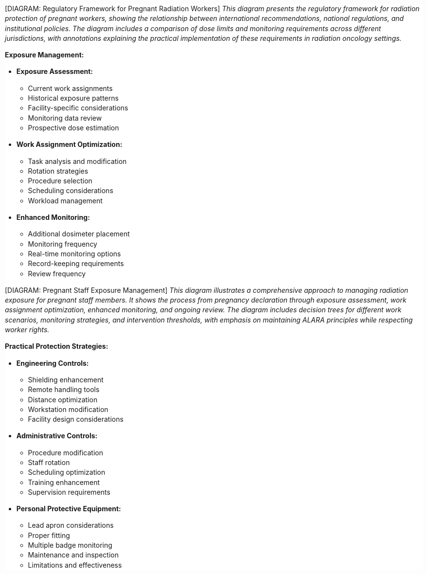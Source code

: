 [DIAGRAM: Regulatory Framework for Pregnant Radiation Workers]
*This diagram presents the regulatory framework for radiation protection of pregnant workers, showing the relationship between international recommendations, national regulations, and institutional policies. The diagram includes a comparison of dose limits and monitoring requirements across different jurisdictions, with annotations explaining the practical implementation of these requirements in radiation oncology settings.*

**Exposure Management:**
- **Exposure Assessment:**
  - Current work assignments
  - Historical exposure patterns
  - Facility-specific considerations
  - Monitoring data review
  - Prospective dose estimation

- **Work Assignment Optimization:**
  - Task analysis and modification
  - Rotation strategies
  - Procedure selection
  - Scheduling considerations
  - Workload management

- **Enhanced Monitoring:**
  - Additional dosimeter placement
  - Monitoring frequency
  - Real-time monitoring options
  - Record-keeping requirements
  - Review frequency

[DIAGRAM: Pregnant Staff Exposure Management]
*This diagram illustrates a comprehensive approach to managing radiation exposure for pregnant staff members. It shows the process from pregnancy declaration through exposure assessment, work assignment optimization, enhanced monitoring, and ongoing review. The diagram includes decision trees for different work scenarios, monitoring strategies, and intervention thresholds, with emphasis on maintaining ALARA principles while respecting worker rights.*

**Practical Protection Strategies:**
- **Engineering Controls:**
  - Shielding enhancement
  - Remote handling tools
  - Distance optimization
  - Workstation modification
  - Facility design considerations

- **Administrative Controls:**
  - Procedure modification
  - Staff rotation
  - Scheduling optimization
  - Training enhancement
  - Supervision requirements

- **Personal Protective Equipment:**
  - Lead apron considerations
  - Proper fitting
  - Multiple badge monitoring
  - Maintenance and inspection
  - Limitations and effectiveness
